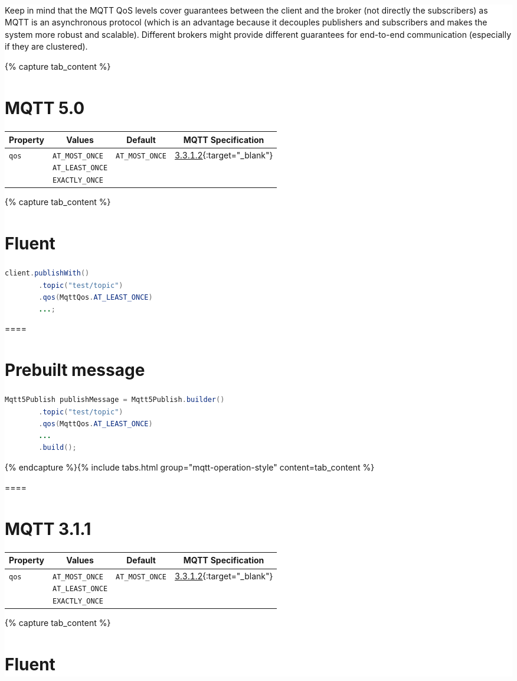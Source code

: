 Keep in mind that the MQTT QoS levels cover guarantees between the client and the broker (not directly the subscribers)
as MQTT is an asynchronous protocol (which is an advantage because it decouples publishers and subscribers and makes the 
system more robust and scalable).
Different brokers might provide different guarantees for end-to-end communication (especially if they are clustered).


{% capture tab_content %}

MQTT 5.0
===

| Property | Values | Default | MQTT Specification |
| -------- | ------ | ------- | ------------------ |
| `qos` | `AT_MOST_ONCE` <br/> `AT_LEAST_ONCE` <br/> `EXACTLY_ONCE` | `AT_MOST_ONCE` | [3.3.1.2](https://docs.oasis-open.org/mqtt/mqtt/v5.0/os/mqtt-v5.0-os.html#_Toc3901103){:target="_blank"} |

 {% capture tab_content %}

 Fluent
 ===

```java
client.publishWith()
        .topic("test/topic")
        .qos(MqttQos.AT_LEAST_ONCE)
        ...;
```

 ====

 Prebuilt message
 ===

```java
Mqtt5Publish publishMessage = Mqtt5Publish.builder()
        .topic("test/topic")
        .qos(MqttQos.AT_LEAST_ONCE)
        ...
        .build();
```

 {% endcapture %}{% include tabs.html group="mqtt-operation-style" content=tab_content %}

====

MQTT 3.1.1
===

| Property | Values | Default | MQTT Specification |
| -------- | ------ | ------- | ------------------ |
| `qos` | `AT_MOST_ONCE` <br/> `AT_LEAST_ONCE` <br/> `EXACTLY_ONCE` | `AT_MOST_ONCE` | [3.3.1.2](http://docs.oasis-open.org/mqtt/mqtt/v3.1.1/errata01/os/mqtt-v3.1.1-errata01-os-complete.html#_Toc385349263){:target="_blank"} |

 {% capture tab_content %}

 Fluent
 ===
